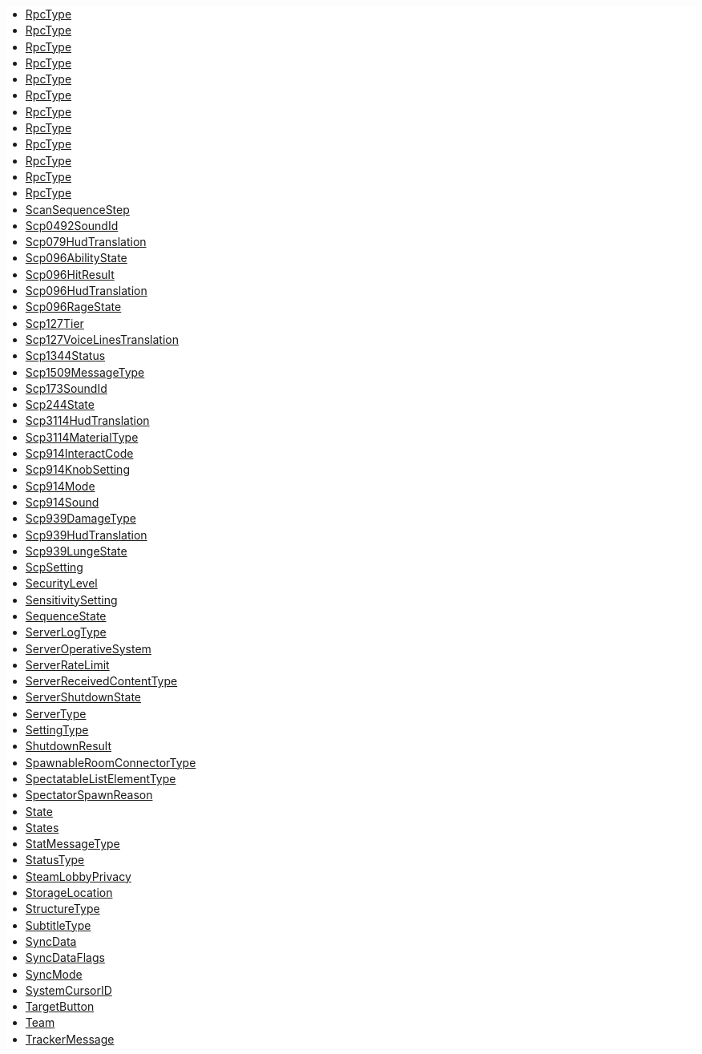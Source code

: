- [RpcType](#rpctype)
- [RpcType](#rpctype)
- [RpcType](#rpctype)
- [RpcType](#rpctype)
- [RpcType](#rpctype)
- [RpcType](#rpctype)
- [RpcType](#rpctype)
- [RpcType](#rpctype)
- [RpcType](#rpctype)
- [RpcType](#rpctype)
- [RpcType](#rpctype)
- [RpcType](#rpctype)
- [ScanSequenceStep](#scansequencestep)
- [Scp0492SoundId](#scp0492soundid)
- [Scp079HudTranslation](#scp079hudtranslation)
- [Scp096AbilityState](#scp096abilitystate)
- [Scp096HitResult](#scp096hitresult)
- [Scp096HudTranslation](#scp096hudtranslation)
- [Scp096RageState](#scp096ragestate)
- [Scp127Tier](#scp127tier)
- [Scp127VoiceLinesTranslation](#scp127voicelinestranslation)
- [Scp1344Status](#scp1344status)
- [Scp1509MessageType](#scp1509messagetype)
- [Scp173SoundId](#scp173soundid)
- [Scp244State](#scp244state)
- [Scp3114HudTranslation](#scp3114hudtranslation)
- [Scp3114MaterialType](#scp3114materialtype)
- [Scp914InteractCode](#scp914interactcode)
- [Scp914KnobSetting](#scp914knobsetting)
- [Scp914Mode](#scp914mode)
- [Scp914Sound](#scp914sound)
- [Scp939DamageType](#scp939damagetype)
- [Scp939HudTranslation](#scp939hudtranslation)
- [Scp939LungeState](#scp939lungestate)
- [ScpSetting](#scpsetting)
- [SecurityLevel](#securitylevel)
- [SensitivitySetting](#sensitivitysetting)
- [SequenceState](#sequencestate)
- [ServerLogType](#serverlogtype)
- [ServerOperativeSystem](#serveroperativesystem)
- [ServerRateLimit](#serverratelimit)
- [ServerReceivedContentType](#serverreceivedcontenttype)
- [ServerShutdownState](#servershutdownstate)
- [ServerType](#servertype)
- [SettingType](#settingtype)
- [ShutdownResult](#shutdownresult)
- [SpawnableRoomConnectorType](#spawnableroomconnectortype)
- [SpectatableListElementType](#spectatablelistelementtype)
- [SpectatorSpawnReason](#spectatorspawnreason)
- [State](#state)
- [States](#states)
- [StatMessageType](#statmessagetype)
- [StatusType](#statustype)
- [SteamLobbyPrivacy](#steamlobbyprivacy)
- [StorageLocation](#storagelocation)
- [StructureType](#structuretype)
- [SubtitleType](#subtitletype)
- [SyncData](#syncdata)
- [SyncDataFlags](#syncdataflags)
- [SyncMode](#syncmode)
- [SystemCursorID](#systemcursorid)
- [TargetButton](#targetbutton)
- [Team](#team)
- [TrackerMessage](#trackermessage)